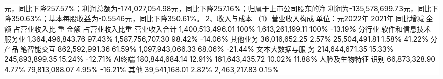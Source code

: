 元，同比下降257.57%；利润总额为-174,027,054.98元，同比下降257.16%；归属于上市公司股东的净
利润为-135,578,699.73元，同比下降350.63%；基本每股收益为-0.5546元，同比下降350.61%。
2、收入与成本
（1）营业收入构成
单位：元2022年
2021年
同比增减
金额
占营业收入比
重
金额
占营业收入比重
营业收入合计
1,400,513,496.01
100%
1,613,261,199.11
100%
-13.19%
分行业
软件和信息技术
服务业
1,364,496,843.76
97.43%
1,587,756,707.30
98.42%
-14.06%
其他业务
36,016,652.25
2.57%
25,504,491.81
1.58%
41.22%
分产品
笔智能交互
862,592,991.36
61.59%
1,097,943,066.33
68.06%
-21.44%
文本大数据与服
务
214,644,671.35
15.33%
245,893,899.35
15.24%
-12.71%
AI终端
180,844,684.14
12.91%
161,643,435.72
10.02%
11.88%
人脸及生物特征
识别
66,873,328.90
4.77%
79,813,088.07
4.95%
-16.21%
其他
39,541,168.01
2.82%
2,463,217.83
0.15%